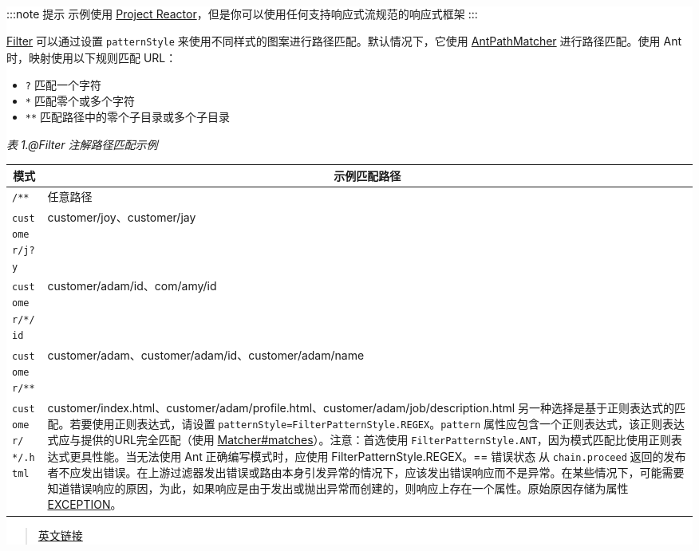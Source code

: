 :::note 提示
示例使用 [Project Reactor](https://projectreactor.io/)，但是你可以使用任何支持响应式流规范的响应式框架
:::

[Filter](https://micronaut-projects.github.io/micronaut-docs-mn3/3.9.4/api/io/micronaut/http/annotation/Filter.html) 可以通过设置 `patternStyle` 来使用不同样式的图案进行路径匹配。默认情况下，它使用 [AntPathMatcher](https://micronaut-projects.github.io/micronaut-docs-mn3/3.9.4/api/io/micronaut/core/util/AntPathMatcher.html) 进行路径匹配。使用 Ant 时，映射使用以下规则匹配 URL：

- `?` 匹配一个字符
- `*` 匹配零个或多个字符
- `**` 匹配路径中的零个子目录或多个子目录

*表 1.@Filter 注解路径匹配示例*

|模式|示例匹配路径|
|--|--|
|`/**`|任意路径|
|`customer/j?y`|customer/joy、customer/jay|
|`customer/*/id`|customer/adam/id、com/amy/id|
|`customer/**`|customer/adam、customer/adam/id、customer/adam/name|
|`customer/*/.html`|customer/index.html、customer/adam/profile.html、customer/adam/job/description.html 另一种选择是基于正则表达式的匹配。若要使用正则表达式，请设置 `patternStyle=FilterPatternStyle.REGEX`。`pattern` 属性应包含一个正则表达式，该正则表达式应与提供的URL完全匹配（使用 [Matcher#matches](https://docs.oracle.com/javase/8/docs/api/java/util/regex/Matcher.html#matches--)）。注意：首选使用 `FilterPatternStyle.ANT`，因为模式匹配比使用正则表达式更具性能。当无法使用 Ant 正确编写模式时，应使用 FilterPatternStyle.REGEX。== 错误状态 从 `chain.proceed` 返回的发布者不应发出错误。在上游过滤器发出错误或路由本身引发异常的情况下，应该发出错误响应而不是异常。在某些情况下，可能需要知道错误响应的原因，为此，如果响应是由于发出或抛出异常而创建的，则响应上存在一个属性。原始原因存储为属性 [EXCEPTION](https://micronaut-projects.github.io/micronaut-docs-mn3/3.9.4/api/io/micronaut/http/HttpAttributes.html#EXCEPTION)。|

> [英文链接](https://docs.micronaut.io/3.9.4/guide/index.html#filters)
